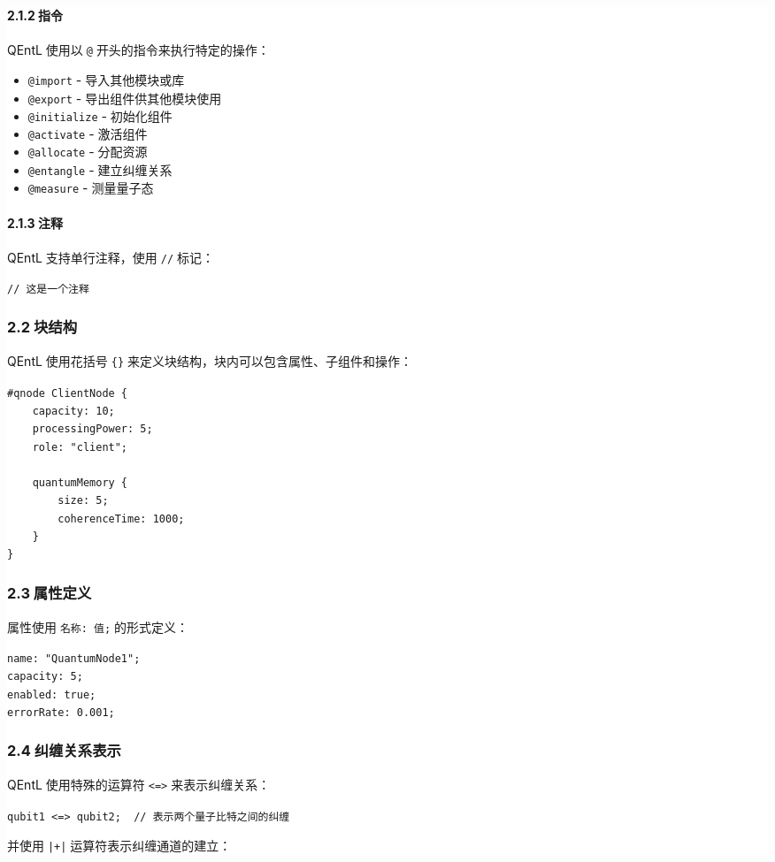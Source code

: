 #### 2.1.2 指令

QEntL 使用以 `@` 开头的指令来执行特定的操作：

- `@import` - 导入其他模块或库
- `@export` - 导出组件供其他模块使用
- `@initialize` - 初始化组件
- `@activate` - 激活组件
- `@allocate` - 分配资源
- `@entangle` - 建立纠缠关系
- `@measure` - 测量量子态

#### 2.1.3 注释

QEntL 支持单行注释，使用 `//` 标记：

```
// 这是一个注释
```

### 2.2 块结构

QEntL 使用花括号 `{}` 来定义块结构，块内可以包含属性、子组件和操作：

```
#qnode ClientNode {
    capacity: 10;
    processingPower: 5;
    role: "client";
    
    quantumMemory {
        size: 5;
        coherenceTime: 1000;
    }
}
```

### 2.3 属性定义

属性使用 `名称: 值;` 的形式定义：

```
name: "QuantumNode1";
capacity: 5;
enabled: true;
errorRate: 0.001;
```

### 2.4 纠缠关系表示

QEntL 使用特殊的运算符 `<=>` 来表示纠缠关系：

```
qubit1 <=> qubit2;  // 表示两个量子比特之间的纠缠
```

并使用 `|+|` 运算符表示纠缠通道的建立：
